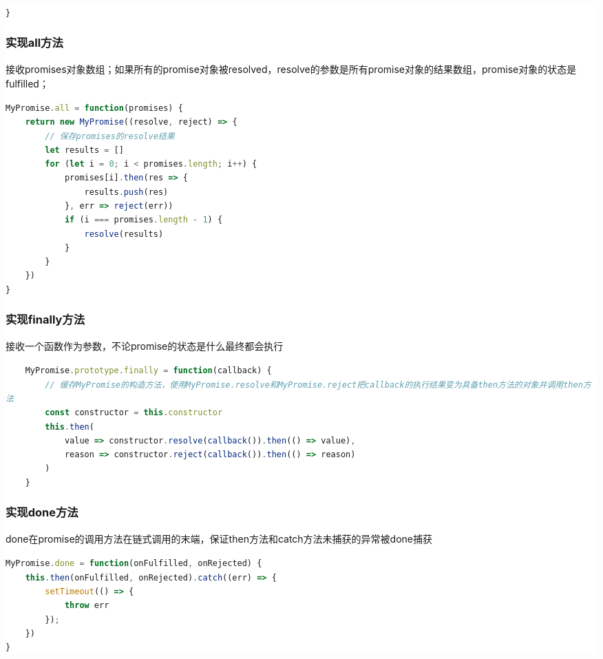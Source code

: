 ```javascript
}
```

### 实现all方法
接收promises对象数组；如果所有的promise对象被resolved，resolve的参数是所有promise对象的结果数组，promise对象的状态是fulfilled；
```javascript
MyPromise.all = function(promises) {
    return new MyPromise((resolve, reject) => {
        // 保存promises的resolve结果
        let results = []
        for (let i = 0; i < promises.length; i++) {
            promises[i].then(res => {
                results.push(res)
            }, err => reject(err))
            if (i === promises.length - 1) {
                resolve(results)
            }
        }
    })
}
```

### 实现finally方法
接收一个函数作为参数，不论promise的状态是什么最终都会执行
```javascript
    MyPromise.prototype.finally = function(callback) {
        // 缓存MyPromise的构造方法，使用MyPromise.resolve和MyPromise.reject把callback的执行结果变为具备then方法的对象并调用then方法
        const constructor = this.constructor
        this.then(
            value => constructor.resolve(callback()).then(() => value),
            reason => constructor.reject(callback()).then(() => reason)
        )
    }
```

### 实现done方法
done在promise的调用方法在链式调用的末端，保证then方法和catch方法未捕获的异常被done捕获
```javascript
MyPromise.done = function(onFulfilled, onRejected) {
    this.then(onFulfilled, onRejected).catch((err) => {
        setTimeout(() => {
            throw err
        });
    })
}
```